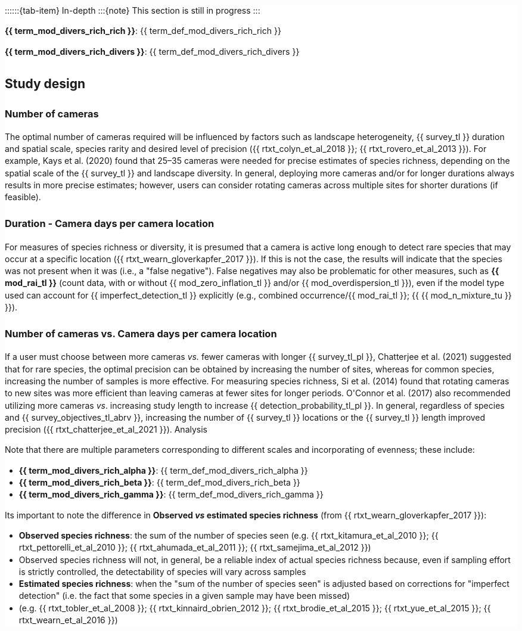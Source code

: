 ::::::{tab-item} In-depth
:::{note}
This section is still in progress
:::

**{{ term_mod_divers_rich_rich }}**: {{ term_def_mod_divers_rich_rich }}

**{{ term_mod_divers_rich_divers }}**: {{ term_def_mod_divers_rich_divers }}

## Study design
### Number of cameras

The optimal number of cameras required will be influenced by factors such as landscape heterogeneity, {{ survey_tl }} duration and spatial scale, species rarity and desired level of precision ({{ rtxt_colyn_et_al_2018 }}; {{ rtxt_rovero_et_al_2013 }}). For example, Kays et al. (2020) found that 25–35 cameras were needed for precise estimates of species richness, depending on the spatial scale of the {{ survey_tl }} and landscape diversity. In general, deploying more cameras and/or for longer durations always results in more precise estimates; however, users can consider rotating cameras across multiple sites for shorter durations (if feasible).

### Duration - Camera days per camera location

For measures of species richness or diversity, it is presumed that a camera is active long enough to detect rare species that may occur at a specific location ({{ rtxt_wearn_gloverkapfer_2017 }}). If this is not the case, the results will indicate that the species was not present when it was (i.e., a "false negative"). False negatives may also be problematic for other measures, such as **{{ mod_rai_tl }}** (count data, with or without {{ mod_zero_inflation_tl }} and/or {{ mod_overdispersion_tl }}), even if the model type used can account for {{ imperfect_detection_tl }} explicitly (e.g., combined occurrence/{{ mod_rai_tl }}; {{ {{ mod_n_mixture_tu }} }}).

### Number of cameras vs. Camera days per camera location

If a user must choose between more cameras *vs.* fewer cameras with longer {{ survey_tl_pl }}, Chatterjee et al. (2021) suggested that for rare species, the optimal precision can be obtained by increasing the number of sites, whereas for common species, increasing the number of samples is more effective. For measuring species richness, Si et al. (2014) found that rotating cameras to new sites was more efficient than leaving cameras at fewer sites for longer periods. O'Connor et al. (2017) also recommended utilizing more cameras *vs*. increasing study length to increase {{ detection_probability_tl_pl }}. In general, regardless of species and {{ survey_objectives_tl_abrv }}, increasing the number of {{ survey_tl }} locations or the {{ survey_tl }} length improved precision ({{ rtxt_chatterjee_et_al_2021 }}).
Analysis

Note that there are multiple parameters corresponding to different scales and incorporating of evenness; these include:
- **{{ term_mod_divers_rich_alpha }}**: {{ term_def_mod_divers_rich_alpha }}
- **{{ term_mod_divers_rich_beta }}**: {{ term_def_mod_divers_rich_beta }}
- **{{ term_mod_divers_rich_gamma }}**: {{ term_def_mod_divers_rich_gamma }}

Its important to note the difference in **Observed *vs* estimated species richness** (from {{ rtxt_wearn_gloverkapfer_2017 }}):
- **Observed species richness**: the sum of the number of species seen (e.g. {{ rtxt_kitamura_et_al_2010 }}; {{ rtxt_pettorelli_et_al_2010 }}; {{ rtxt_ahumada_et_al_2011 }}; {{ rtxt_samejima_et_al_2012 }})
- Observed species richness will not, in general, be a reliable index of actual species richness because, even if sampling effort is strictly controlled, the detectability of species will vary across samples
- **Estimated species richness**: when the "sum of the number of species seen" is adjusted based on corrections for "imperfect detection" (i.e. the fact that some species in a given sample may have been missed)
- (e.g. {{ rtxt_tobler_et_al_2008 }}; {{ rtxt_kinnaird_obrien_2012 }}; {{ rtxt_brodie_et_al_2015 }}; {{ rtxt_yue_et_al_2015 }}; {{ rtxt_wearn_et_al_2016 }})
